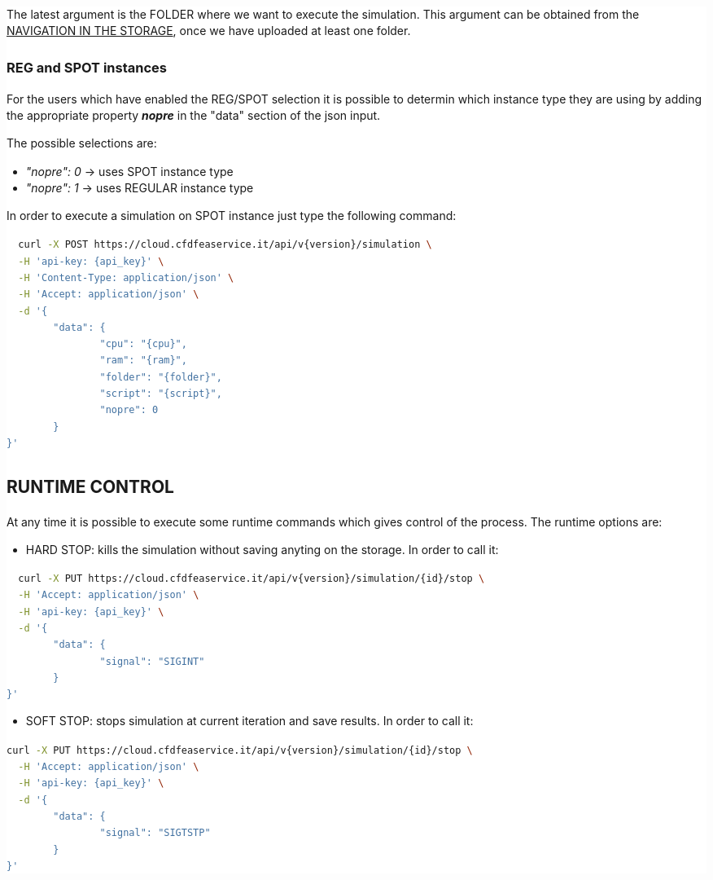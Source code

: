 The latest argument is the FOLDER where we want to execute the simulation. This argument can be obtained from the [NAVIGATION IN THE STORAGE](https://cfdfeaservice.it/wiki/cloud-hpc/#!API-v1.md#NAVIGATION), once we have uploaded at least one folder.

### REG and SPOT instances
For the users which have enabled the REG/SPOT selection it is possible to determin which instance type they are using by adding the appropriate property _**nopre**_ in the "data" section of the json input.

The possible selections are:

* _"nopre": 0_ -> uses SPOT instance type
* _"nopre": 1_ -> uses REGULAR instance type

In order to execute a simulation on SPOT instance just type the following command:

```bash
  curl -X POST https://cloud.cfdfeaservice.it/api/v{version}/simulation \
  -H 'api-key: {api_key}' \
  -H 'Content-Type: application/json' \
  -H 'Accept: application/json' \
  -d '{
        "data": { 
                "cpu": "{cpu}",
                "ram": "{ram}",
                "folder": "{folder}",
                "script": "{script}",
                "nopre": 0
        } 
}'
```

## RUNTIME CONTROL
At any time it is possible to execute some runtime commands which gives control of the process. The runtime options are:

* HARD STOP: kills the simulation without saving anyting on the storage. In order to call it:

```bash
  curl -X PUT https://cloud.cfdfeaservice.it/api/v{version}/simulation/{id}/stop \
  -H 'Accept: application/json' \
  -H 'api-key: {api_key}' \
  -d '{
        "data": {
                "signal": "SIGINT"
        }
}'
```

* SOFT STOP: stops simulation at current iteration and save results. In order to call it:

```bash
curl -X PUT https://cloud.cfdfeaservice.it/api/v{version}/simulation/{id}/stop \
  -H 'Accept: application/json' \
  -H 'api-key: {api_key}' \
  -d '{
        "data": {
                "signal": "SIGTSTP"
        }
}'
```
